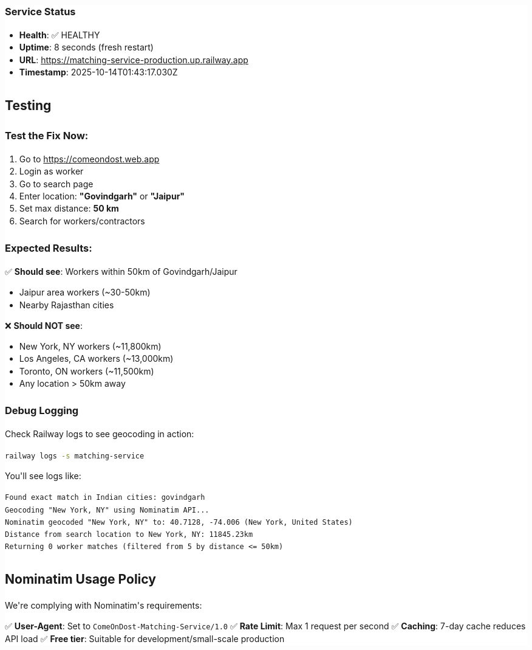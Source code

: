 ### Service Status
- **Health**: ✅ HEALTHY
- **Uptime**: 8 seconds (fresh restart)
- **URL**: https://matching-service-production.up.railway.app
- **Timestamp**: 2025-10-14T01:43:17.030Z

## Testing

### Test the Fix Now:

1. Go to https://comeondost.web.app
2. Login as worker
3. Go to search page
4. Enter location: **"Govindgarh"** or **"Jaipur"**
5. Set max distance: **50 km**
6. Search for workers/contractors

### Expected Results:

✅ **Should see**: Workers within 50km of Govindgarh/Jaipur
- Jaipur area workers (~30-50km)
- Nearby Rajasthan cities

❌ **Should NOT see**:
- New York, NY workers (~11,800km)
- Los Angeles, CA workers (~13,000km)
- Toronto, ON workers (~11,500km)
- Any location > 50km away

### Debug Logging

Check Railway logs to see geocoding in action:
```bash
railway logs -s matching-service
```

You'll see logs like:
```
Found exact match in Indian cities: govindgarh
Geocoding "New York, NY" using Nominatim API...
Nominatim geocoded "New York, NY" to: 40.7128, -74.006 (New York, United States)
Distance from search location to New York, NY: 11845.23km
Returning 0 worker matches (filtered from 5 by distance <= 50km)
```

## Nominatim Usage Policy

We're complying with Nominatim's requirements:

✅ **User-Agent**: Set to `ComeOnDost-Matching-Service/1.0`
✅ **Rate Limit**: Max 1 request per second
✅ **Caching**: 7-day cache reduces API load
✅ **Free tier**: Suitable for development/small-scale production
